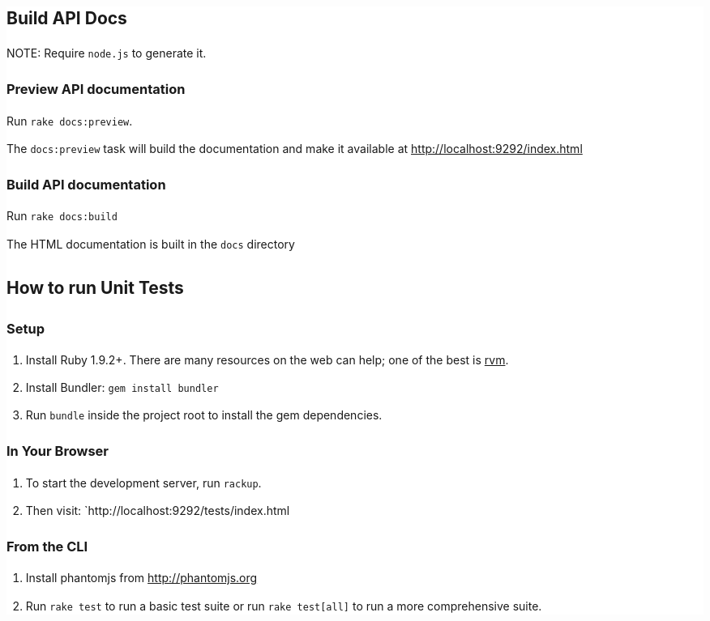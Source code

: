 ## Build API Docs

NOTE: Require `node.js` to generate it.

### Preview API documentation

Run `rake docs:preview`.

The `docs:preview` task will build the documentation and make it available at <http://localhost:9292/index.html>

### Build API documentation

Run `rake docs:build`

The  HTML documentation is built in the `docs` directory

## How to run Unit Tests

### Setup

1. Install Ruby 1.9.2+. There are many resources on the web can help; one of the best is [rvm](https://rvm.io/).

2. Install Bundler: `gem install bundler`

3. Run `bundle` inside the project root to install the gem dependencies.

### In Your Browser

1. To start the development server, run `rackup`.

2. Then visit: `http://localhost:9292/tests/index.html

### From the CLI

1. Install phantomjs from http://phantomjs.org

2. Run `rake test` to run a basic test suite or run `rake test[all]` to
   run a more comprehensive suite.
